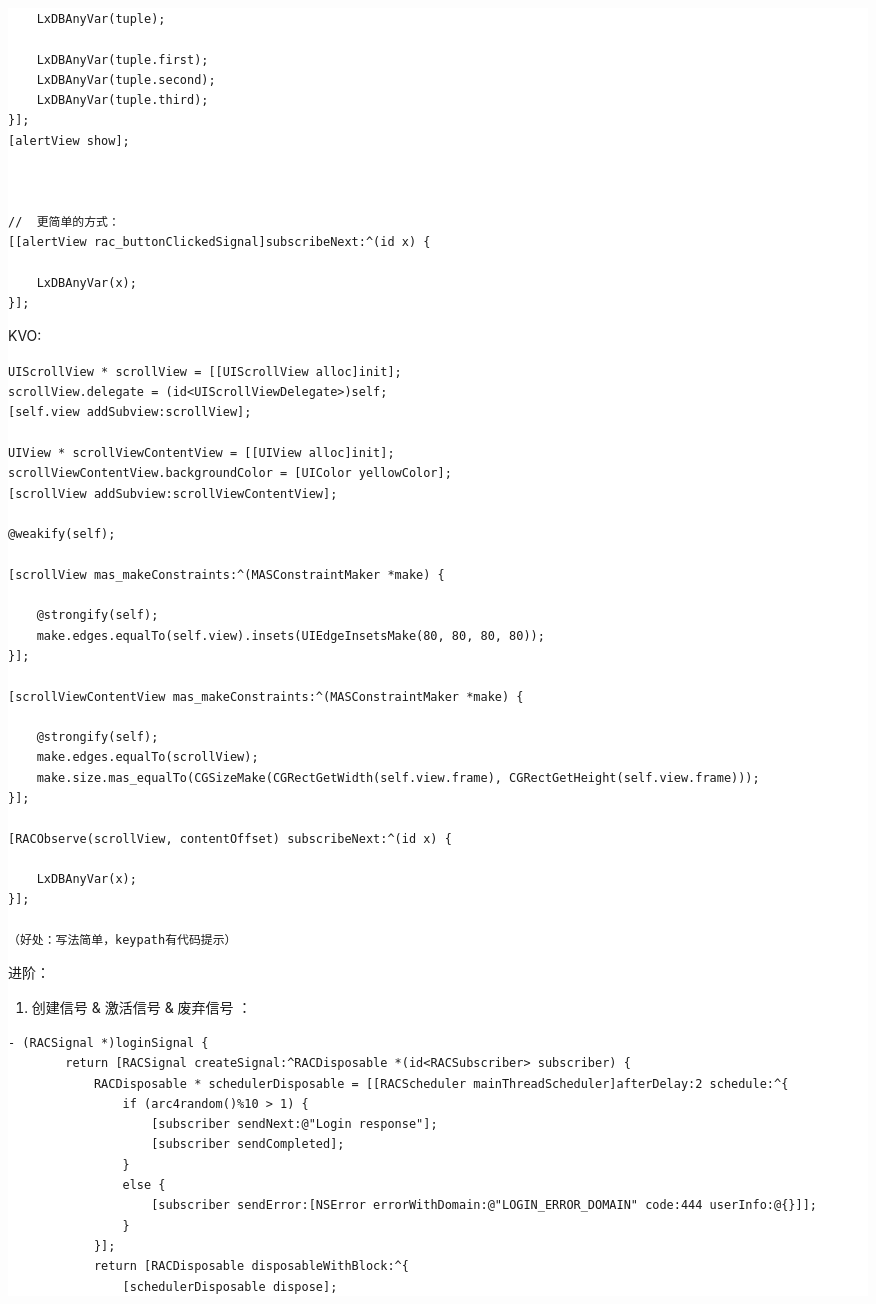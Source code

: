         LxDBAnyVar(tuple);

        LxDBAnyVar(tuple.first);
        LxDBAnyVar(tuple.second);
        LxDBAnyVar(tuple.third);
    }];
    [alertView show];



    //	更简单的方式：
    [[alertView rac_buttonClickedSignal]subscribeNext:^(id x) {

        LxDBAnyVar(x);
    }];





KVO:

	UIScrollView * scrollView = [[UIScrollView alloc]init];
    scrollView.delegate = (id<UIScrollViewDelegate>)self;
    [self.view addSubview:scrollView];

    UIView * scrollViewContentView = [[UIView alloc]init];
    scrollViewContentView.backgroundColor = [UIColor yellowColor];
    [scrollView addSubview:scrollViewContentView];

    @weakify(self);

    [scrollView mas_makeConstraints:^(MASConstraintMaker *make) {

        @strongify(self);
        make.edges.equalTo(self.view).insets(UIEdgeInsetsMake(80, 80, 80, 80));
    }];

    [scrollViewContentView mas_makeConstraints:^(MASConstraintMaker *make) {

        @strongify(self);
        make.edges.equalTo(scrollView);
        make.size.mas_equalTo(CGSizeMake(CGRectGetWidth(self.view.frame), CGRectGetHeight(self.view.frame)));
    }];

    [RACObserve(scrollView, contentOffset) subscribeNext:^(id x) {

        LxDBAnyVar(x);
    }];

    （好处：写法简单，keypath有代码提示）

进阶：

1.	创建信号 & 激活信号 & 废弃信号 ：



```
- (RACSignal *)loginSignal {
        return [RACSignal createSignal:^RACDisposable *(id<RACSubscriber> subscriber) {
            RACDisposable * schedulerDisposable = [[RACScheduler mainThreadScheduler]afterDelay:2 schedule:^{
                if (arc4random()%10 > 1) {
                    [subscriber sendNext:@"Login response"];
                    [subscriber sendCompleted];
                }
                else {
                    [subscriber sendError:[NSError errorWithDomain:@"LOGIN_ERROR_DOMAIN" code:444 userInfo:@{}]];
                }
            }];
            return [RACDisposable disposableWithBlock:^{
                [schedulerDisposable dispose];
```
